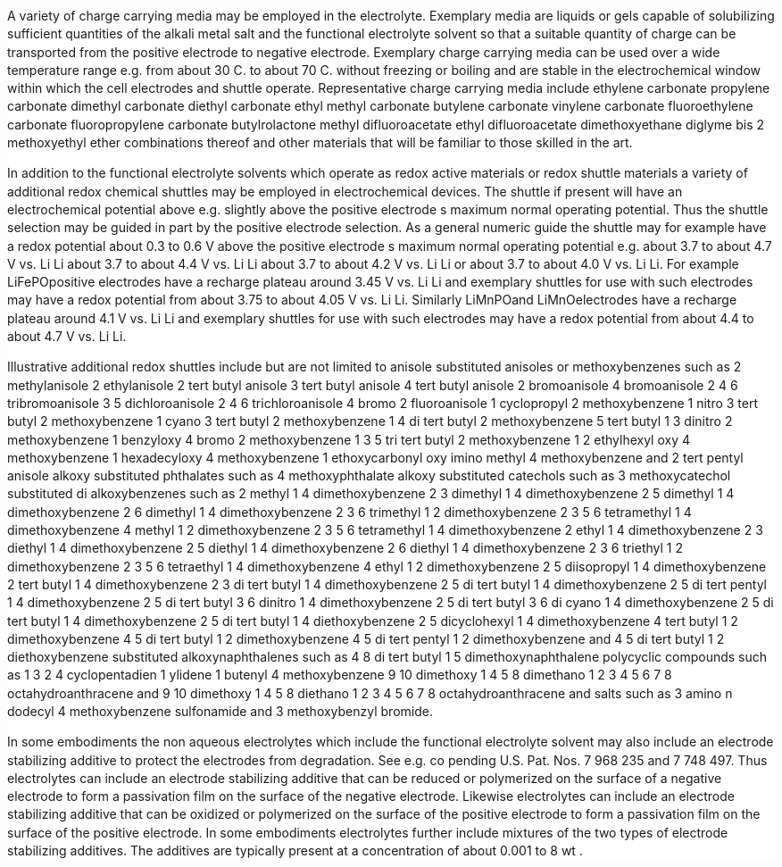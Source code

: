 A variety of charge carrying media may be employed in the electrolyte. Exemplary media are liquids or gels capable of solubilizing sufficient quantities of the alkali metal salt and the functional electrolyte solvent so that a suitable quantity of charge can be transported from the positive electrode to negative electrode. Exemplary charge carrying media can be used over a wide temperature range e.g. from about 30 C. to about 70 C. without freezing or boiling and are stable in the electrochemical window within which the cell electrodes and shuttle operate. Representative charge carrying media include ethylene carbonate propylene carbonate dimethyl carbonate diethyl carbonate ethyl methyl carbonate butylene carbonate vinylene carbonate fluoroethylene carbonate fluoropropylene carbonate butylrolactone methyl difluoroacetate ethyl difluoroacetate dimethoxyethane diglyme bis 2 methoxyethyl ether combinations thereof and other materials that will be familiar to those skilled in the art.

In addition to the functional electrolyte solvents which operate as redox active materials or redox shuttle materials a variety of additional redox chemical shuttles may be employed in electrochemical devices. The shuttle if present will have an electrochemical potential above e.g. slightly above the positive electrode s maximum normal operating potential. Thus the shuttle selection may be guided in part by the positive electrode selection. As a general numeric guide the shuttle may for example have a redox potential about 0.3 to 0.6 V above the positive electrode s maximum normal operating potential e.g. about 3.7 to about 4.7 V vs. Li Li about 3.7 to about 4.4 V vs. Li Li about 3.7 to about 4.2 V vs. Li Li or about 3.7 to about 4.0 V vs. Li Li. For example LiFePOpositive electrodes have a recharge plateau around 3.45 V vs. Li Li and exemplary shuttles for use with such electrodes may have a redox potential from about 3.75 to about 4.05 V vs. Li Li. Similarly LiMnPOand LiMnOelectrodes have a recharge plateau around 4.1 V vs. Li Li and exemplary shuttles for use with such electrodes may have a redox potential from about 4.4 to about 4.7 V vs. Li Li.

Illustrative additional redox shuttles include but are not limited to anisole substituted anisoles or methoxybenzenes such as 2 methylanisole 2 ethylanisole 2 tert butyl anisole 3 tert butyl anisole 4 tert butyl anisole 2 bromoanisole 4 bromoanisole 2 4 6 tribromoanisole 3 5 dichloroanisole 2 4 6 trichloroanisole 4 bromo 2 fluoroanisole 1 cyclopropyl 2 methoxybenzene 1 nitro 3 tert butyl 2 methoxybenzene 1 cyano 3 tert butyl 2 methoxybenzene 1 4 di tert butyl 2 methoxybenzene 5 tert butyl 1 3 dinitro 2 methoxybenzene 1 benzyloxy 4 bromo 2 methoxybenzene 1 3 5 tri tert butyl 2 methoxybenzene 1 2 ethylhexyl oxy 4 methoxybenzene 1 hexadecyloxy 4 methoxybenzene 1 ethoxycarbonyl oxy imino methyl 4 methoxybenzene and 2 tert pentyl anisole alkoxy substituted phthalates such as 4 methoxyphthalate alkoxy substituted catechols such as 3 methoxycatechol substituted di alkoxybenzenes such as 2 methyl 1 4 dimethoxybenzene 2 3 dimethyl 1 4 dimethoxybenzene 2 5 dimethyl 1 4 dimethoxybenzene 2 6 dimethyl 1 4 dimethoxybenzene 2 3 6 trimethyl 1 2 dimethoxybenzene 2 3 5 6 tetramethyl 1 4 dimethoxybenzene 4 methyl 1 2 dimethoxybenzene 2 3 5 6 tetramethyl 1 4 dimethoxybenzene 2 ethyl 1 4 dimethoxybenzene 2 3 diethyl 1 4 dimethoxybenzene 2 5 diethyl 1 4 dimethoxybenzene 2 6 diethyl 1 4 dimethoxybenzene 2 3 6 triethyl 1 2 dimethoxybenzene 2 3 5 6 tetraethyl 1 4 dimethoxybenzene 4 ethyl 1 2 dimethoxybenzene 2 5 diisopropyl 1 4 dimethoxybenzene 2 tert butyl 1 4 dimethoxybenzene 2 3 di tert butyl 1 4 dimethoxybenzene 2 5 di tert butyl 1 4 dimethoxybenzene 2 5 di tert pentyl 1 4 dimethoxybenzene 2 5 di tert butyl 3 6 dinitro 1 4 dimethoxybenzene 2 5 di tert butyl 3 6 di cyano 1 4 dimethoxybenzene 2 5 di tert butyl 1 4 dimethoxybenzene 2 5 di tert butyl 1 4 diethoxybenzene 2 5 dicyclohexyl 1 4 dimethoxybenzene 4 tert butyl 1 2 dimethoxybenzene 4 5 di tert butyl 1 2 dimethoxybenzene 4 5 di tert pentyl 1 2 dimethoxybenzene and 4 5 di tert butyl 1 2 diethoxybenzene substituted alkoxynaphthalenes such as 4 8 di tert butyl 1 5 dimethoxynaphthalene polycyclic compounds such as 1 3 2 4 cyclopentadien 1 ylidene 1 butenyl 4 methoxybenzene 9 10 dimethoxy 1 4 5 8 dimethano 1 2 3 4 5 6 7 8 octahydroanthracene and 9 10 dimethoxy 1 4 5 8 diethano 1 2 3 4 5 6 7 8 octahydroanthracene and salts such as 3 amino n dodecyl 4 methoxybenzene sulfonamide and 3 methoxybenzyl bromide.

In some embodiments the non aqueous electrolytes which include the functional electrolyte solvent may also include an electrode stabilizing additive to protect the electrodes from degradation. See e.g. co pending U.S. Pat. Nos. 7 968 235 and 7 748 497. Thus electrolytes can include an electrode stabilizing additive that can be reduced or polymerized on the surface of a negative electrode to form a passivation film on the surface of the negative electrode. Likewise electrolytes can include an electrode stabilizing additive that can be oxidized or polymerized on the surface of the positive electrode to form a passivation film on the surface of the positive electrode. In some embodiments electrolytes further include mixtures of the two types of electrode stabilizing additives. The additives are typically present at a concentration of about 0.001 to 8 wt .
